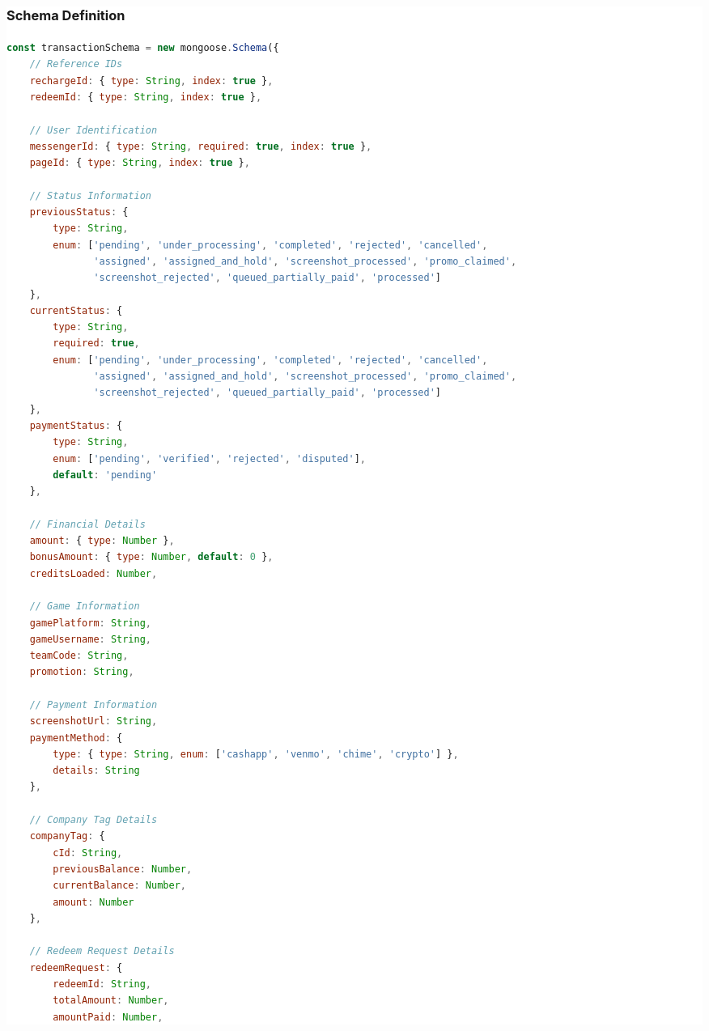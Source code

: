 ### Schema Definition

```javascript
const transactionSchema = new mongoose.Schema({
    // Reference IDs
    rechargeId: { type: String, index: true },
    redeemId: { type: String, index: true },
    
    // User Identification
    messengerId: { type: String, required: true, index: true },
    pageId: { type: String, index: true },
    
    // Status Information
    previousStatus: {
        type: String,
        enum: ['pending', 'under_processing', 'completed', 'rejected', 'cancelled', 
               'assigned', 'assigned_and_hold', 'screenshot_processed', 'promo_claimed', 
               'screenshot_rejected', 'queued_partially_paid', 'processed']
    },
    currentStatus: {
        type: String,
        required: true,
        enum: ['pending', 'under_processing', 'completed', 'rejected', 'cancelled', 
               'assigned', 'assigned_and_hold', 'screenshot_processed', 'promo_claimed', 
               'screenshot_rejected', 'queued_partially_paid', 'processed']
    },
    paymentStatus: {
        type: String,
        enum: ['pending', 'verified', 'rejected', 'disputed'],
        default: 'pending'
    },
    
    // Financial Details
    amount: { type: Number },
    bonusAmount: { type: Number, default: 0 },
    creditsLoaded: Number,
    
    // Game Information
    gamePlatform: String,
    gameUsername: String,
    teamCode: String,
    promotion: String,
    
    // Payment Information
    screenshotUrl: String,
    paymentMethod: {
        type: { type: String, enum: ['cashapp', 'venmo', 'chime', 'crypto'] },
        details: String
    },
    
    // Company Tag Details
    companyTag: {
        cId: String,
        previousBalance: Number,
        currentBalance: Number,
        amount: Number
    },
    
    // Redeem Request Details
    redeemRequest: {
        redeemId: String,
        totalAmount: Number,
        amountPaid: Number,
```